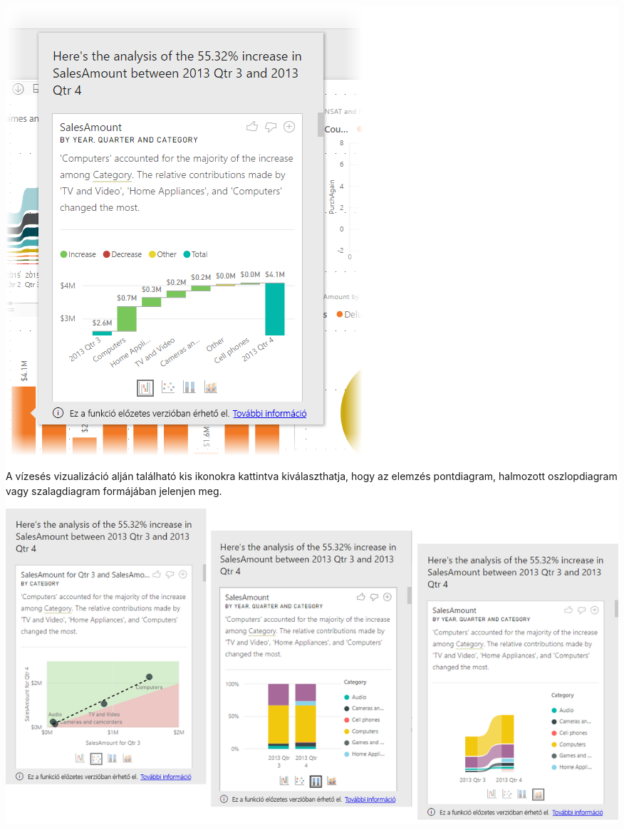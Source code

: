 ![felugró elemzés ablak](media/desktop-insights/insights_03.png)

A vízesés vizualizáció alján található kis ikonokra kattintva kiválaszthatja, hogy az elemzés pontdiagram, halmozott oszlopdiagram vagy szalagdiagram formájában jelenjen meg.

![három elemzésvizualizáció](media/desktop-insights/insights_04.png)
